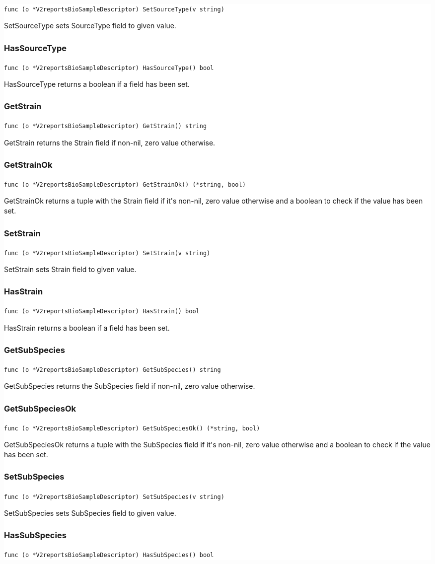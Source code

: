 `func (o *V2reportsBioSampleDescriptor) SetSourceType(v string)`

SetSourceType sets SourceType field to given value.

### HasSourceType

`func (o *V2reportsBioSampleDescriptor) HasSourceType() bool`

HasSourceType returns a boolean if a field has been set.

### GetStrain

`func (o *V2reportsBioSampleDescriptor) GetStrain() string`

GetStrain returns the Strain field if non-nil, zero value otherwise.

### GetStrainOk

`func (o *V2reportsBioSampleDescriptor) GetStrainOk() (*string, bool)`

GetStrainOk returns a tuple with the Strain field if it's non-nil, zero value otherwise
and a boolean to check if the value has been set.

### SetStrain

`func (o *V2reportsBioSampleDescriptor) SetStrain(v string)`

SetStrain sets Strain field to given value.

### HasStrain

`func (o *V2reportsBioSampleDescriptor) HasStrain() bool`

HasStrain returns a boolean if a field has been set.

### GetSubSpecies

`func (o *V2reportsBioSampleDescriptor) GetSubSpecies() string`

GetSubSpecies returns the SubSpecies field if non-nil, zero value otherwise.

### GetSubSpeciesOk

`func (o *V2reportsBioSampleDescriptor) GetSubSpeciesOk() (*string, bool)`

GetSubSpeciesOk returns a tuple with the SubSpecies field if it's non-nil, zero value otherwise
and a boolean to check if the value has been set.

### SetSubSpecies

`func (o *V2reportsBioSampleDescriptor) SetSubSpecies(v string)`

SetSubSpecies sets SubSpecies field to given value.

### HasSubSpecies

`func (o *V2reportsBioSampleDescriptor) HasSubSpecies() bool`
